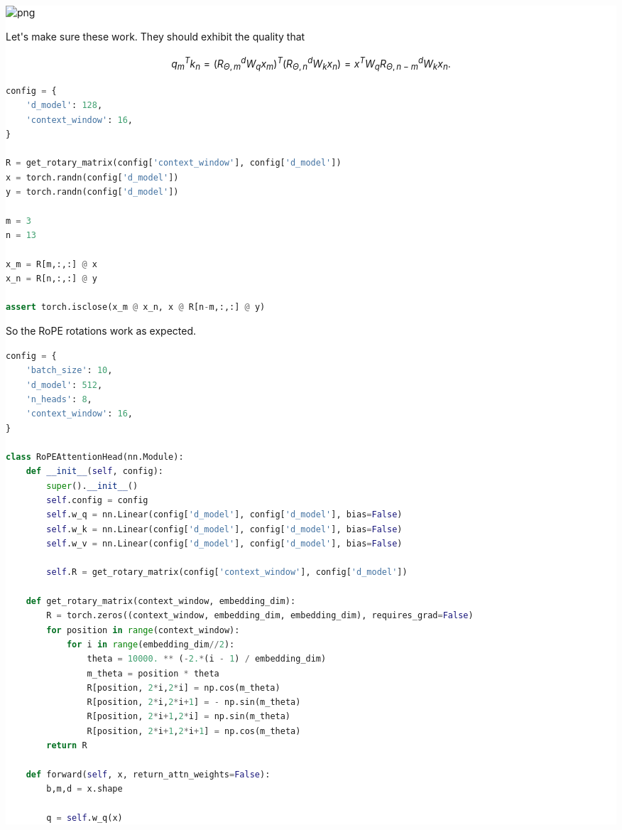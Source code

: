 
    
![png](llama_files/llama_39_0.png)
    


Let's make sure these work. They should exhibit the quality that

$$q_m^T k_n = (R^d_{\Theta, m}W_q x_m)^T (R^d_{\Theta, n} W_k x_n) = x^T W_q R^d_{\Theta, n-m} W_k x_n.$$


```python
config = {
    'd_model': 128,
    'context_window': 16,
}

R = get_rotary_matrix(config['context_window'], config['d_model'])
x = torch.randn(config['d_model'])
y = torch.randn(config['d_model'])

m = 3
n = 13

x_m = R[m,:,:] @ x
x_n = R[n,:,:] @ y

assert torch.isclose(x_m @ x_n, x @ R[n-m,:,:] @ y)
```

So the RoPE rotations work as expected.


```python
config = {
    'batch_size': 10,
    'd_model': 512,
    'n_heads': 8,
    'context_window': 16,
}

class RoPEAttentionHead(nn.Module):
    def __init__(self, config):
        super().__init__()
        self.config = config
        self.w_q = nn.Linear(config['d_model'], config['d_model'], bias=False)
        self.w_k = nn.Linear(config['d_model'], config['d_model'], bias=False)
        self.w_v = nn.Linear(config['d_model'], config['d_model'], bias=False)

        self.R = get_rotary_matrix(config['context_window'], config['d_model'])

    def get_rotary_matrix(context_window, embedding_dim):
        R = torch.zeros((context_window, embedding_dim, embedding_dim), requires_grad=False)
        for position in range(context_window):
            for i in range(embedding_dim//2):
                theta = 10000. ** (-2.*(i - 1) / embedding_dim)
                m_theta = position * theta
                R[position, 2*i,2*i] = np.cos(m_theta)
                R[position, 2*i,2*i+1] = - np.sin(m_theta)
                R[position, 2*i+1,2*i] = np.sin(m_theta)
                R[position, 2*i+1,2*i+1] = np.cos(m_theta)
        return R
    
    def forward(self, x, return_attn_weights=False):
        b,m,d = x.shape
        
        q = self.w_q(x)
```